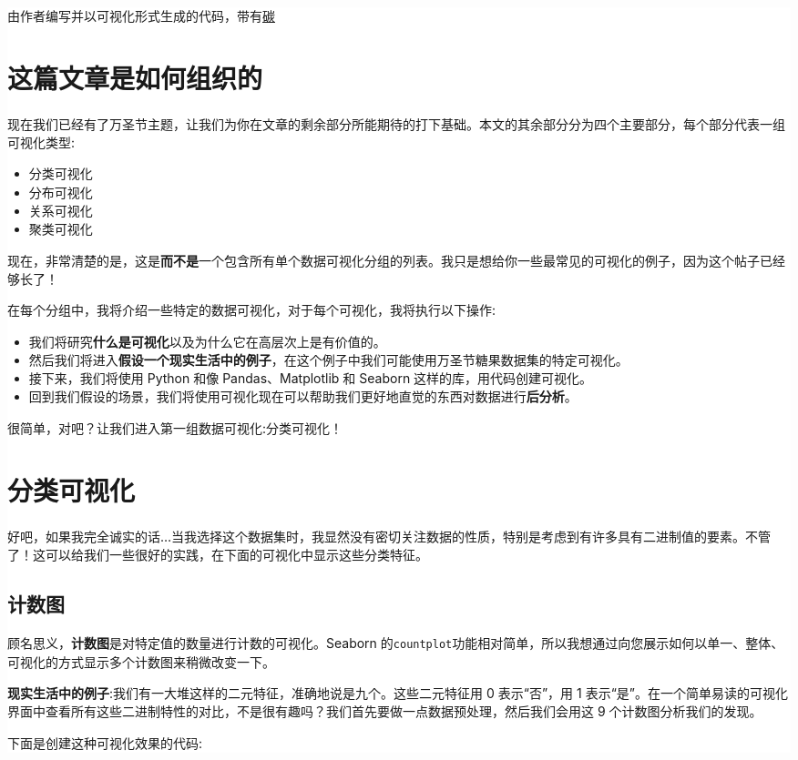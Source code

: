 由作者编写并以可视化形式生成的代码，带有[碳](https://carbon.now.sh)

# 这篇文章是如何组织的

现在我们已经有了万圣节主题，让我们为你在文章的剩余部分所能期待的打下基础。本文的其余部分分为四个主要部分，每个部分代表一组可视化类型:

*   分类可视化
*   分布可视化
*   关系可视化
*   聚类可视化

现在，非常清楚的是，这是**而不是**一个包含所有单个数据可视化分组的列表。我只是想给你一些最常见的可视化的例子，因为这个帖子已经够长了！

在每个分组中，我将介绍一些特定的数据可视化，对于每个可视化，我将执行以下操作:

*   我们将研究**什么是可视化**以及为什么它在高层次上是有价值的。
*   然后我们将进入**假设一个现实生活中的例子**，在这个例子中我们可能使用万圣节糖果数据集的特定可视化。
*   接下来，我们将使用 Python 和像 Pandas、Matplotlib 和 Seaborn 这样的库，用代码创建可视化。
*   回到我们假设的场景，我们将使用可视化现在可以帮助我们更好地直觉的东西对数据进行**后分析**。

很简单，对吧？让我们进入第一组数据可视化:分类可视化！

# 分类可视化

好吧，如果我完全诚实的话…当我选择这个数据集时，我显然没有密切关注数据的性质，特别是考虑到有许多具有二进制值的要素。不管了！这可以给我们一些很好的实践，在下面的可视化中显示这些分类特征。

## 计数图

顾名思义，**计数图**是对特定值的数量进行计数的可视化。Seaborn 的`countplot`功能相对简单，所以我想通过向您展示如何以单一、整体、可视化的方式显示多个计数图来稍微改变一下。

**现实生活中的例子**:我们有一大堆这样的二元特征，准确地说是九个。这些二元特征用 0 表示“否”，用 1 表示“是”。在一个简单易读的可视化界面中查看所有这些二进制特性的对比，不是很有趣吗？我们首先要做一点数据预处理，然后我们会用这 9 个计数图分析我们的发现。

下面是创建这种可视化效果的代码:

